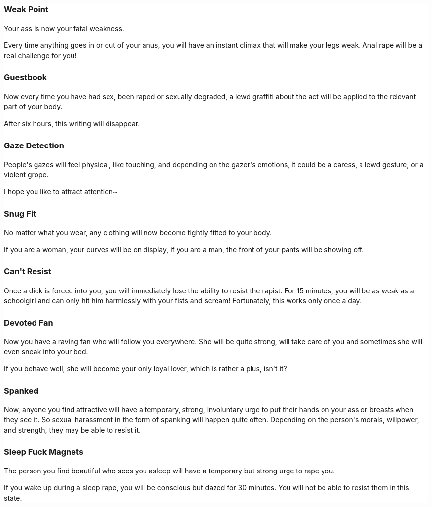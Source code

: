 ### Weak Point

Your ass is now your fatal weakness.

Every time anything goes in or out of your anus, you will have an instant climax that will make your legs weak. Anal rape will be a real challenge for you!

### Guestbook

Now every time you have had sex, been raped or sexually degraded, a lewd graffiti about the act will be applied to the relevant part of your body.

After six hours, this writing will disappear.

### Gaze Detection

People's gazes will feel physical, like touching, and depending on the gazer's emotions, it could be a caress, a lewd gesture, or a violent grope.

I hope you like to attract attention~

### Snug Fit

No matter what you wear, any clothing will now become tightly fitted to your body.

If you are a woman, your curves will be on display, if you are a man, the front of your pants will be showing off.

### Can't Resist

Once a dick is forced into you, you will immediately lose the ability to resist the rapist. For 15 minutes, you will be as weak as a schoolgirl and can only hit him harmlessly with your fists and scream! Fortunately, this works only once a day.

### Devoted Fan

Now you have a raving fan who will follow you everywhere.
She will be quite strong, will take care of you and sometimes she will even sneak into your bed.

If you behave well, she will become your only loyal lover, which is rather a plus, isn't it?

### Spanked

Now, anyone you find attractive will have a temporary, strong, involuntary urge to put their hands on your ass or breasts when they see it. So sexual harassment in the form of spanking will happen quite often. Depending on the person's morals, willpower, and strength, they may be able to resist it.

### Sleep Fuck Magnets

The person you find beautiful who sees you asleep will have a temporary but strong urge to rape you.

If you wake up during a sleep rape, you will be conscious but dazed for 30 minutes. You will not be able to resist them in this state.
